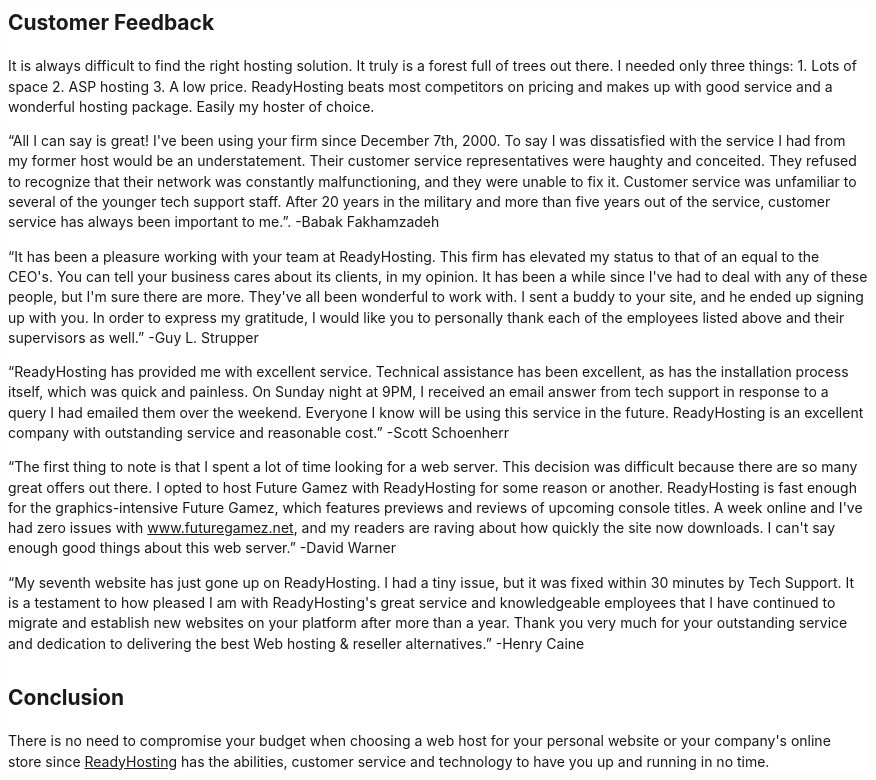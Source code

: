 ## Customer Feedback

It is always difficult to find the right hosting solution. It truly is a forest full of trees out there. I needed only three things: 1. Lots of space 2. ASP hosting 3. A low price. ReadyHosting beats most competitors on pricing and makes up with good service and a wonderful hosting package. Easily my hoster of choice.

“All I can say is great! I've been using your firm since December 7th, 2000. To say I was dissatisfied with the service I had from my former host would be an understatement. Their customer service representatives were haughty and conceited. They refused to recognize that their network was constantly malfunctioning, and they were unable to fix it. Customer service was unfamiliar to several of the younger tech support staff. After 20 years in the military and more than five years out of the service, customer service has always been important to me.”. -Babak Fakhamzadeh 

“It has been a pleasure working with your team at ReadyHosting. This firm has elevated my status to that of an equal to the CEO's. You can tell your business cares about its clients, in my opinion. It has been a while since I've had to deal with any of these people, but I'm sure there are more. They've all been wonderful to work with. I sent a buddy to your site, and he ended up signing up with you. In order to express my gratitude, I would like you to personally thank each of the employees listed above and their supervisors as well.” -Guy L. Strupper 

“ReadyHosting has provided me with excellent service. Technical assistance has been excellent, as has the installation process itself, which was quick and painless. On Sunday night at 9PM, I received an email answer from tech support in response to a query I had emailed them over the weekend. Everyone I know will be using this service in the future. ReadyHosting is an excellent company with outstanding service and reasonable cost.” -Scott Schoenherr

“The first thing to note is that I spent a lot of time looking for a web server. This decision was difficult because there are so many great offers out there. I opted to host Future Gamez with ReadyHosting for some reason or another. ReadyHosting is fast enough for the graphics-intensive Future Gamez, which features previews and reviews of upcoming console titles. A week online and I've had zero issues with www.futuregamez.net, and my readers are raving about how quickly the site now downloads. I can't say enough good things about this web server.” -David Warner

“My seventh website has just gone up on ReadyHosting. I had a tiny issue, but it was fixed within 30 minutes by Tech Support. It is a testament to how pleased I am with ReadyHosting's great service and knowledgeable employees that I have continued to migrate and establish new websites on your platform after more than a year. Thank you very much for your outstanding service and dedication to delivering the best Web hosting & reseller alternatives.” -Henry Caine

## Conclusion

There is no need to compromise your budget when choosing a web host for your personal website or your company's online store since [ReadyHosting](https://serp.ly/readyhosting) has the abilities, customer service and technology to have you up and running in no time.
